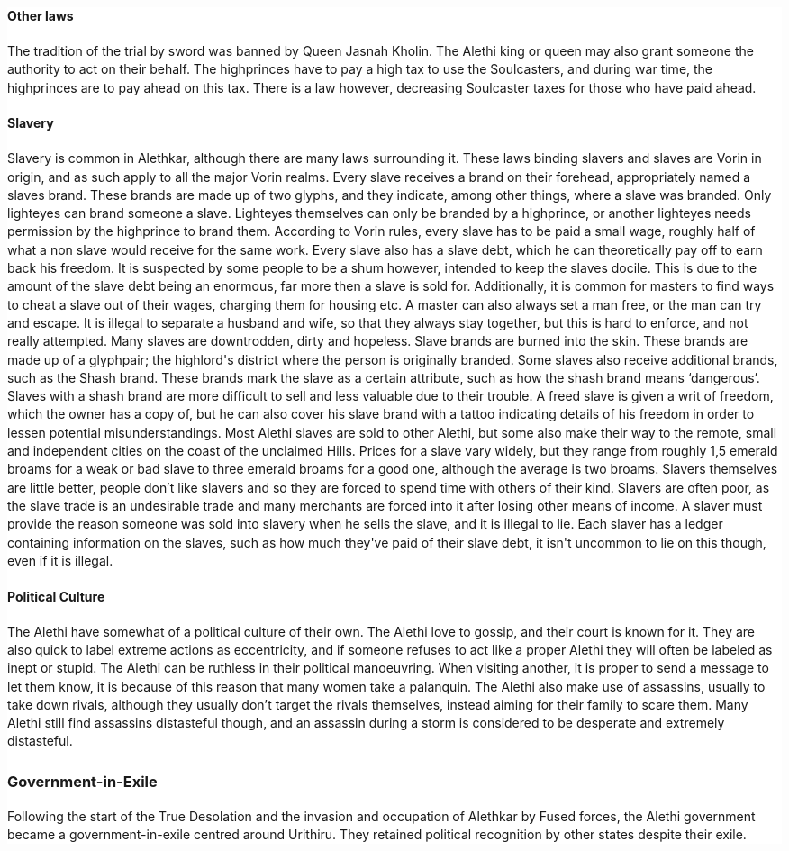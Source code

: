 #### Other laws
The tradition of the trial by sword was banned by Queen Jasnah Kholin. The Alethi king or queen may also grant someone the authority to act on their behalf. The highprinces have to pay a high tax to use the Soulcasters, and during war time, the highprinces are to pay ahead on this tax. There is a law however, decreasing Soulcaster taxes for those who have paid ahead.

#### Slavery
Slavery is common in Alethkar, although there are many laws surrounding it. These laws binding slavers and slaves are Vorin in origin, and as such apply to all the major Vorin realms. Every slave receives a brand on their forehead, appropriately named a slaves brand. These brands are made up of two glyphs, and they indicate, among other things, where a slave was branded. Only lighteyes can brand someone a slave. Lighteyes themselves can only be branded by a highprince, or another lighteyes needs permission by the highprince to brand them.
According to Vorin rules, every slave has to be paid a small wage, roughly half of what a non slave would receive for the same work. Every slave also has a slave debt, which he can theoretically pay off to earn back his freedom. It is suspected by some people to be a shum however, intended to keep the slaves docile. This is due to the amount of the slave debt being an enormous, far more then a slave is sold for. Additionally, it is common for masters to find ways to cheat a slave out of their wages, charging them for housing etc. A master can also always set a man free, or the man can try and escape. It is illegal to separate a husband and wife, so that they always stay together, but this is hard to enforce, and not really attempted.
Many slaves are downtrodden, dirty and hopeless. Slave brands are burned into the skin. These brands are made up of a glyphpair; the highlord's district where the person is originally branded. Some slaves also receive additional brands, such as the Shash brand. These brands mark the slave as a certain attribute, such as how the shash brand means ‘dangerous’. Slaves with a shash brand are more difficult to sell and less valuable due to their trouble. A freed slave is given a writ of freedom, which the owner has a copy of, but he can also cover his slave brand with a tattoo indicating details of his freedom in order to lessen potential misunderstandings. Most Alethi slaves are sold to other Alethi, but some also make their way to the remote, small and independent cities on the coast of the unclaimed Hills. Prices for a slave vary widely, but they range from roughly 1,5 emerald broams for a weak or bad slave to three emerald broams for a good one, although the average is two broams.
Slavers themselves are little better, people don’t like slavers and so they are forced to spend time with others of their kind. Slavers are often poor, as the slave trade is an undesirable trade and many merchants are forced into it after losing other means of income. A slaver must provide the reason someone was sold into slavery when he sells the slave, and it is illegal to lie. Each slaver has a ledger containing information on the slaves, such as how much they've paid of their slave debt, it isn't uncommon to lie on this though, even if it is illegal.

#### Political Culture
The Alethi have somewhat of a political culture of their own. The Alethi love to gossip, and their court is known for it. They are also quick to label extreme actions as eccentricity, and if someone refuses to act like a proper Alethi they will often be labeled as inept or stupid. The Alethi can be ruthless in their political manoeuvring. When visiting another, it is proper to send a message to let them know, it is because of this reason that many women take a palanquin. The Alethi also make use of assassins, usually to take down rivals, although they usually don’t target the rivals themselves, instead aiming for their family to scare them. Many Alethi still find assassins distasteful though, and an assassin during a storm is considered to be desperate and extremely distasteful.

### Government-in-Exile
Following the start of the True Desolation and the invasion and occupation of Alethkar by Fused forces, the Alethi government became a government-in-exile centred around Urithiru.
They retained political recognition by other states despite their exile.
